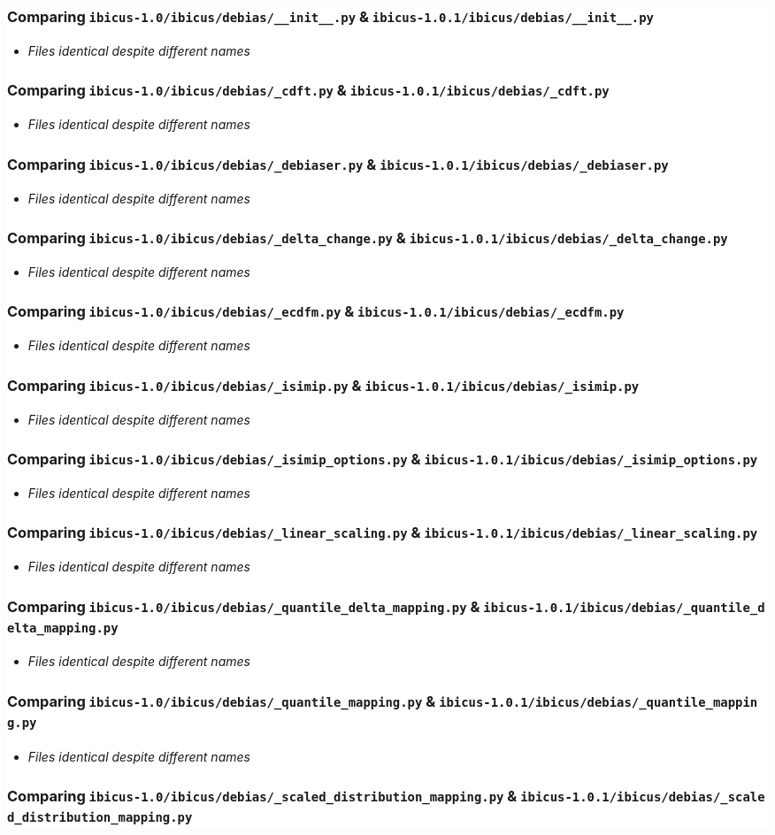 ### Comparing `ibicus-1.0/ibicus/debias/__init__.py` & `ibicus-1.0.1/ibicus/debias/__init__.py`

 * *Files identical despite different names*

### Comparing `ibicus-1.0/ibicus/debias/_cdft.py` & `ibicus-1.0.1/ibicus/debias/_cdft.py`

 * *Files identical despite different names*

### Comparing `ibicus-1.0/ibicus/debias/_debiaser.py` & `ibicus-1.0.1/ibicus/debias/_debiaser.py`

 * *Files identical despite different names*

### Comparing `ibicus-1.0/ibicus/debias/_delta_change.py` & `ibicus-1.0.1/ibicus/debias/_delta_change.py`

 * *Files identical despite different names*

### Comparing `ibicus-1.0/ibicus/debias/_ecdfm.py` & `ibicus-1.0.1/ibicus/debias/_ecdfm.py`

 * *Files identical despite different names*

### Comparing `ibicus-1.0/ibicus/debias/_isimip.py` & `ibicus-1.0.1/ibicus/debias/_isimip.py`

 * *Files identical despite different names*

### Comparing `ibicus-1.0/ibicus/debias/_isimip_options.py` & `ibicus-1.0.1/ibicus/debias/_isimip_options.py`

 * *Files identical despite different names*

### Comparing `ibicus-1.0/ibicus/debias/_linear_scaling.py` & `ibicus-1.0.1/ibicus/debias/_linear_scaling.py`

 * *Files identical despite different names*

### Comparing `ibicus-1.0/ibicus/debias/_quantile_delta_mapping.py` & `ibicus-1.0.1/ibicus/debias/_quantile_delta_mapping.py`

 * *Files identical despite different names*

### Comparing `ibicus-1.0/ibicus/debias/_quantile_mapping.py` & `ibicus-1.0.1/ibicus/debias/_quantile_mapping.py`

 * *Files identical despite different names*

### Comparing `ibicus-1.0/ibicus/debias/_scaled_distribution_mapping.py` & `ibicus-1.0.1/ibicus/debias/_scaled_distribution_mapping.py`
